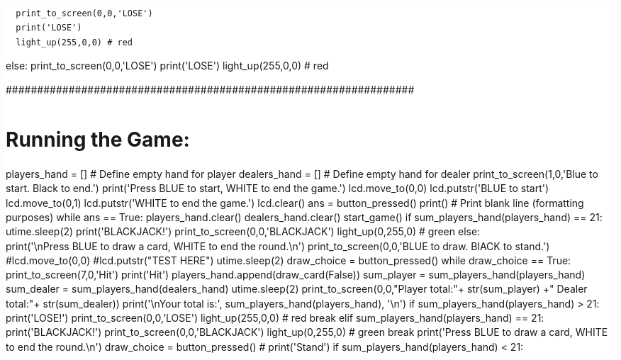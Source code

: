       print_to_screen(0,0,'LOSE')
      print('LOSE')
      light_up(255,0,0) # red
  else:
    print_to_screen(0,0,'LOSE')
    print('LOSE')
    light_up(255,0,0) # red


#################################################################
# Running the Game:
players_hand = [] # Define empty hand for player
dealers_hand = [] # Define empty hand for dealer
print_to_screen(1,0,'Blue to start.  Black to end.')
print('Press BLUE to start, WHITE to end the game.')
lcd.move_to(0,0)
lcd.putstr('BLUE to start')
lcd.move_to(0,1)
lcd.putstr('WHITE to end the game.')
lcd.clear()
ans = button_pressed()
print() # Print blank line (formatting purposes)
while ans == True:
  players_hand.clear()
  dealers_hand.clear()
  start_game()
  if sum_players_hand(players_hand) == 21:
      utime.sleep(2)
      print('BLACKJACK!')
      print_to_screen(0,0,'BLACKJACK')
      light_up(0,255,0) # green
  else:   
      print('\nPress BLUE to draw a card, WHITE to end the round.\n')
      print_to_screen(0,0,'BLUE to draw.   BlACK to stand.')
      #lcd.move_to(0,0)
      #lcd.putstr("TEST HERE")
      utime.sleep(2)
      draw_choice = button_pressed()
      while draw_choice == True:
        print_to_screen(7,0,'Hit')
        print('Hit')
        players_hand.append(draw_card(False))
        sum_player = sum_players_hand(players_hand)
        sum_dealer = sum_players_hand(dealers_hand)
        utime.sleep(2)
        print_to_screen(0,0,"Player total:"+ str(sum_player) +" Dealer total:"+ str(sum_dealer))
        print('\nYour total is:', sum_players_hand(players_hand), '\n')
        if sum_players_hand(players_hand) > 21:
            print('LOSE!')
            print_to_screen(0,0,'LOSE')
            light_up(255,0,0) # red
            break
        elif sum_players_hand(players_hand) == 21:
            print('BLACKJACK!')
            print_to_screen(0,0,'BLACKJACK')
            light_up(0,255,0) # green
            break
        print('Press BLUE to draw a card, WHITE to end the round.\n')
        draw_choice = button_pressed()
      # print('Stand')
      if sum_players_hand(players_hand) < 21: